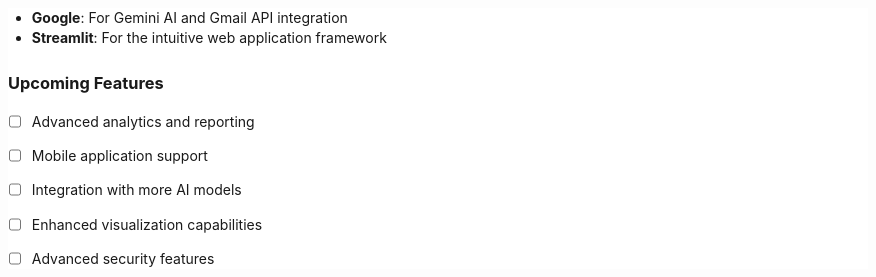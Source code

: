 - **Google**: For Gemini AI and Gmail API integration
- **Streamlit**: For the intuitive web application framework

### Upcoming Features
- [ ] Advanced analytics and reporting
- [ ] Mobile application support
- [ ] Integration with more AI models
- [ ] Enhanced visualization capabilities
- [ ] Advanced security features

